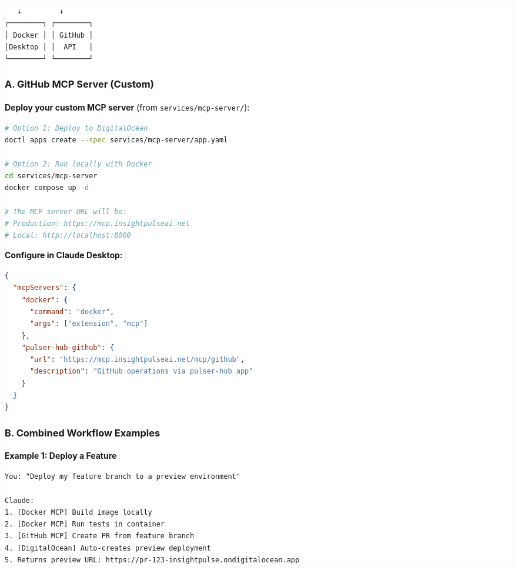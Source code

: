 ```
   ↓         ↓
┌────────┐ ┌────────┐
│ Docker │ │ GitHub │
│Desktop │ │  API   │
└────────┘ └────────┘
```

### A. GitHub MCP Server (Custom)

**Deploy your custom MCP server** (from `services/mcp-server/`):

```bash
# Option 1: Deploy to DigitalOcean
doctl apps create --spec services/mcp-server/app.yaml

# Option 2: Run locally with Docker
cd services/mcp-server
docker compose up -d

# The MCP server URL will be:
# Production: https://mcp.insightpulseai.net
# Local: http://localhost:8000
```

**Configure in Claude Desktop:**

```json
{
  "mcpServers": {
    "docker": {
      "command": "docker",
      "args": ["extension", "mcp"]
    },
    "pulser-hub-github": {
      "url": "https://mcp.insightpulseai.net/mcp/github",
      "description": "GitHub operations via pulser-hub app"
    }
  }
}
```

### B. Combined Workflow Examples

**Example 1: Deploy a Feature**
```
You: "Deploy my feature branch to a preview environment"

Claude:
1. [Docker MCP] Build image locally
2. [Docker MCP] Run tests in container
3. [GitHub MCP] Create PR from feature branch
4. [DigitalOcean] Auto-creates preview deployment
5. Returns preview URL: https://pr-123-insightpulse.ondigitalocean.app
```
